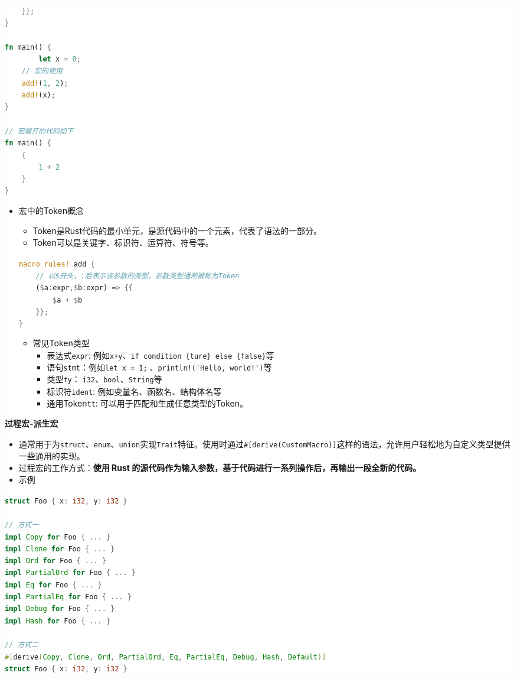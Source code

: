 ```rust
    }};
}

fn main() {
		let x = 0;
    // 宏的使用
    add!(1, 2);
    add!(x);
}

// 宏展开的代码如下
fn main() {
	{
		1 + 2
	}
}
```

- 宏中的Token概念

  - Token是Rust代码的最小单元，是源代码中的一个元素，代表了语法的一部分。
  - Token可以是关键字、标识符、运算符、符号等。

  ```rust
  macro_rules! add {
  	  // 以$开头，:后表示该参数的类型，参数类型通常被称为Token
      ($a:expr,$b:expr) => {{
          $a + $b
      }};
  }
  ```

  - 常见Token类型
    - 表达式`expr`:  例如`x+y`、`if condition {ture} else {false}`等
    - 语句`stmt`：例如`let x = 1;` 、`println!('Hello, world!')`等
    - 类型`ty`： `i32`、`bool`、`String`等
    - 标识符`ident`: 例如变量名、函数名、结构体名等
    - 通用Token`tt`: 可以用于匹配和生成任意类型的Token。





**过程宏-派生宏**

- 通常用于为`struct`、`enum`、`union`实现`Trait`特征。使用时通过`#[derive(CustomMacro)]`这样的语法，允许用户轻松地为自定义类型提供一些通用的实现。
- 过程宏的工作方式：**使用 Rust 的源代码作为输入参数，基于代码进行一系列操作后，再输出一段全新的代码。**
- 示例

```rust
struct Foo { x: i32, y: i32 }

// 方式一
impl Copy for Foo { ... }
impl Clone for Foo { ... }
impl Ord for Foo { ... }
impl PartialOrd for Foo { ... }
impl Eq for Foo { ... }
impl PartialEq for Foo { ... }
impl Debug for Foo { ... }
impl Hash for Foo { ... }

// 方式二
#[derive(Copy, Clone, Ord, PartialOrd, Eq, PartialEq, Debug, Hash, Default)]
struct Foo { x: i32, y: i32 }
```

